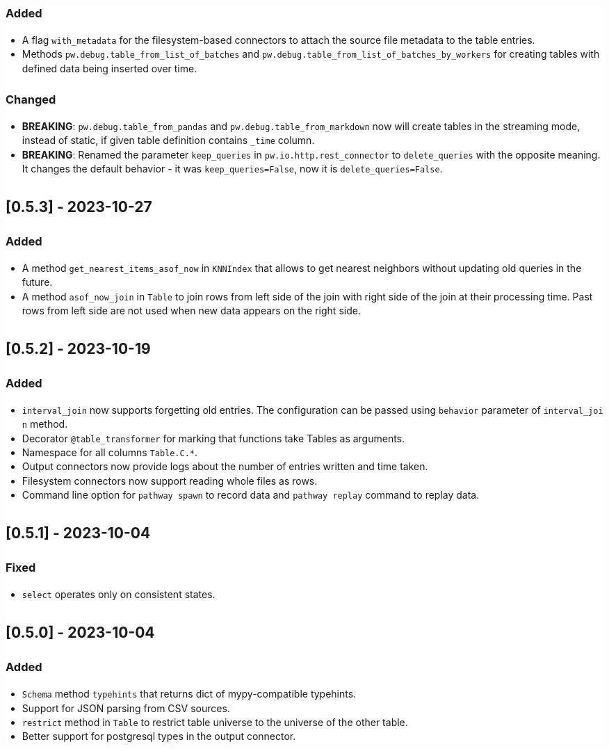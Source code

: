 ### Added
- A flag `with_metadata` for the filesystem-based connectors to attach the source file metadata to the table entries.
- Methods `pw.debug.table_from_list_of_batches` and `pw.debug.table_from_list_of_batches_by_workers` for creating tables with defined data being inserted over time.

### Changed
- **BREAKING**: `pw.debug.table_from_pandas` and `pw.debug.table_from_markdown` now will create tables in the streaming mode, instead of static, if given table definition contains `_time` column.
- **BREAKING**: Renamed the parameter `keep_queries` in `pw.io.http.rest_connector` to `delete_queries` with the opposite meaning. It changes the default behavior - it was `keep_queries=False`, now it is `delete_queries=False`.

## [0.5.3] - 2023-10-27

### Added
- A method `get_nearest_items_asof_now` in `KNNIndex` that allows to get nearest neighbors without updating old queries in the future.
- A method `asof_now_join` in `Table` to join rows from left side of the join with right side of the join at their processing time. Past rows from left side are not used when new data appears on the right side.

## [0.5.2] - 2023-10-19

### Added
- `interval_join` now supports forgetting old entries. The configuration can be passed using `behavior` parameter of `interval_join` method.
- Decorator `@table_transformer` for marking that functions take Tables as arguments.
- Namespace for all columns `Table.C.*`.
- Output connectors now provide logs about the number of entries written and time taken.
- Filesystem connectors now support reading whole files as rows.
- Command line option for `pathway spawn` to record data and `pathway replay` command to replay data.

## [0.5.1] - 2023-10-04

### Fixed
- `select` operates only on consistent states.

## [0.5.0] - 2023-10-04

### Added
- `Schema` method `typehints` that returns dict of mypy-compatible typehints.
- Support for JSON parsing from CSV sources.
- `restrict` method in `Table` to restrict table universe to the universe of the other table.
- Better support for postgresql types in the output connector.
